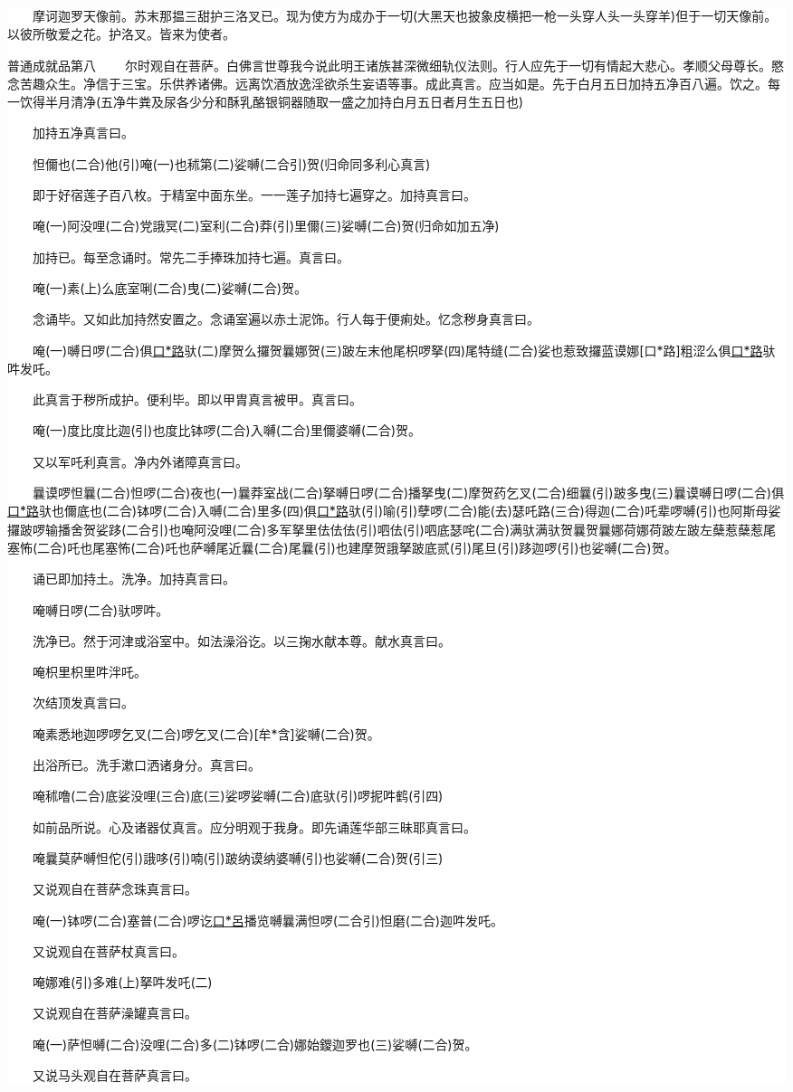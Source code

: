 　　摩诃迦罗天像前。苏末那揾三甜护三洛叉已。现为使方为成办于一切(大黑天也披象皮横把一枪一头穿人头一头穿羊)但于一切天像前。以彼所敬爱之花。护洛叉。皆来为使者。

普通成就品第八
　　尔时观自在菩萨。白佛言世尊我今说此明王诸族甚深微细轨仪法则。行人应先于一切有情起大悲心。孝顺父母尊长。愍念苦趣众生。净信于三宝。乐供养诸佛。远离饮酒放逸淫欲杀生妄语等事。成此真言。应当如是。先于白月五日加持五净百八遍。饮之。每一饮得半月清净(五净牛粪及尿各少分和酥乳酪银铜器随取一盛之加持白月五日者月生五日也)

　　加持五净真言曰。

　　怛儞也(二合)他(引)唵(一)也秫第(二)娑嚩(二合引)贺(归命同多利心真言)

　　即于好宿莲子百八枚。于精室中面东坐。一一莲子加持七遍穿之。加持真言曰。

　　唵(一)阿没哩(二合)党誐冥(二)室利(二合)莽(引)里儞(三)娑嚩(二合)贺(归命如加五净)

　　加持已。每至念诵时。常先二手捧珠加持七遍。真言曰。

　　唵(一)素(上)么底室唎(二合)曳(二)娑嚩(二合)贺。

　　念诵毕。又如此加持然安置之。念诵室遍以赤土泥饰。行人每于便痢处。忆念秽身真言曰。

　　唵(一)嚩日啰(二合)俱[口*路](二合)驮(二)摩贺么攞贺曩娜贺(三)跛左末他尾枳啰拏(四)尾特缝(二合)娑也惹致攞蓝谟娜[口*路]粗涩么俱[口*路](二合)驮吽发吒。

　　此真言于秽所成护。便利毕。即以甲胄真言被甲。真言曰。

　　唵(一)度比度比迦(引)也度比钵啰(二合)入嚩(二合)里儞婆嚩(二合)贺。

　　又以军吒利真言。净内外诸障真言曰。

　　曩谟啰怛曩(二合)怛啰(二合)夜也(一)曩莽室战(二合)拏嚩日啰(二合)播拏曳(二)摩贺药乞叉(二合)细曩(引)跛多曳(三)曩谟嚩日啰(二合)俱[口*路](二合)驮也儞底也(二合)钵啰(二合)入嚩(二合)里多(四)俱[口*路](二合)驮(引)喻(引)孽啰(二合)能(去)瑟吒路(三合)得迦(二合)吒辈啰嚩(引)也阿斯母娑攞跛啰输播舍贺娑跢(二合引)也唵阿没哩(二合)多军拏里佉佉佉(引)呬佉(引)呬底瑟咤(二合)满驮满驮贺曩贺曩娜荷娜荷跛左跛左蘖惹蘖惹尾塞怖(二合)吒也尾塞怖(二合)吒也萨嚩尾近曩(二合)尾曩(引)也建摩贺誐拏跛底贰(引)尾旦(引)跢迦啰(引)也娑嚩(二合)贺。

　　诵已即加持土。洗净。加持真言曰。

　　唵嚩日啰(二合)驮啰吽。

　　洗净已。然于河津或浴室中。如法澡浴讫。以三掬水献本尊。献水真言曰。

　　唵枳里枳里吽泮吒。

　　次结顶发真言曰。

　　唵素悉地迦啰啰乞叉(二合)啰乞叉(二合)[牟*含]娑嚩(二合)贺。

　　出浴所已。洗手漱口洒诸身分。真言曰。

　　唵秫噜(二合)底娑没哩(三合)底(三)娑啰娑嚩(二合)底驮(引)啰抳吽鹤(引四)

　　如前品所说。心及诸器仗真言。应分明观于我身。即先诵莲华部三昧耶真言曰。

　　唵曩莫萨嚩怛佗(引)誐哆(引)喃(引)跛纳谟纳婆嚩(引)也娑嚩(二合)贺(引三)

　　又说观自在菩萨念珠真言曰。

　　唵(一)钵啰(二合)塞普(二合)啰讫[口*呂](二合)播览嚩曩满怛啰(二合引)怛磨(二合)迦吽发吒。

　　又说观自在菩萨杖真言曰。

　　唵娜难(引)多难(上)拏吽发吒(二)

　　又说观自在菩萨澡罐真言曰。

　　唵(一)萨怛嚩(二合)没哩(二合)多(二)钵啰(二合)娜始鑁迦罗也(三)娑嚩(二合)贺。

　　又说马头观自在菩萨真言曰。
